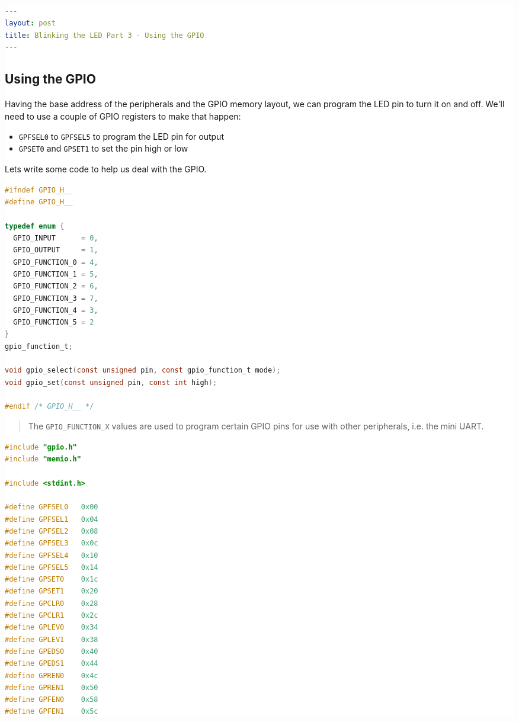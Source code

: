 ```yaml
---
layout: post
title: Blinking the LED Part 3 - Using the GPIO
---
```


## Using the GPIO

Having the base address of the peripherals and the GPIO memory layout, we can program the LED pin to turn it on and off. We'll need to use a couple of GPIO registers to make that happen:

* `GPFSEL0` to `GPFSEL5` to program the LED pin for output
* `GPSET0` and `GPSET1` to set the pin high or low

Lets write some code to help us deal with the GPIO.

```c
#ifndef GPIO_H__
#define GPIO_H__

typedef enum {
  GPIO_INPUT      = 0,
  GPIO_OUTPUT     = 1,
  GPIO_FUNCTION_0 = 4,
  GPIO_FUNCTION_1 = 5,
  GPIO_FUNCTION_2 = 6,
  GPIO_FUNCTION_3 = 7,
  GPIO_FUNCTION_4 = 3,
  GPIO_FUNCTION_5 = 2
}
gpio_function_t;

void gpio_select(const unsigned pin, const gpio_function_t mode);
void gpio_set(const unsigned pin, const int high);

#endif /* GPIO_H__ */
```

> The `GPIO_FUNCTION_X` values are used to program certain GPIO pins for use with other peripherals, i.e. the mini UART.

```c
#include "gpio.h"
#include "memio.h"

#include <stdint.h>

#define GPFSEL0   0x00
#define GPFSEL1   0x04
#define GPFSEL2   0x08
#define GPFSEL3   0x0c
#define GPFSEL4   0x10
#define GPFSEL5   0x14
#define GPSET0    0x1c
#define GPSET1    0x20
#define GPCLR0    0x28
#define GPCLR1    0x2c
#define GPLEV0    0x34
#define GPLEV1    0x38
#define GPEDS0    0x40
#define GPEDS1    0x44
#define GPREN0    0x4c
#define GPREN1    0x50
#define GPFEN0    0x58
#define GPFEN1    0x5c
```
